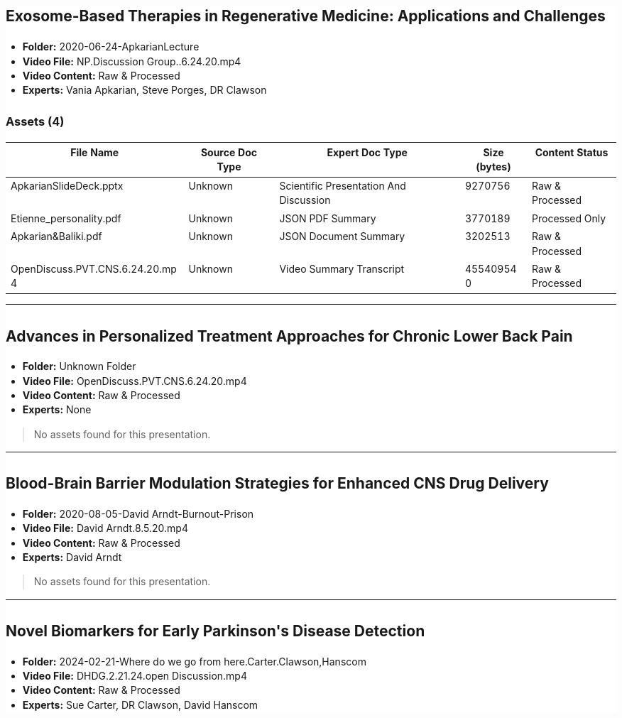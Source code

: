 
## Exosome-Based Therapies in Regenerative Medicine: Applications and Challenges

- **Folder:** 2020-06-24-ApkarianLecture
- **Video File:** NP.Discussion Group..6.24.20.mp4
- **Video Content:** Raw & Processed
- **Experts:** Vania Apkarian, Steve Porges, DR Clawson

### Assets (4)

| File Name | Source Doc Type | Expert Doc Type | Size (bytes) | Content Status |
|-----------|----------------|----------------|--------------|----------------|
| ApkarianSlideDeck.pptx | Unknown | Scientific Presentation And Discussion | 9270756 | Raw & Processed |
| Etienne_personality.pdf | Unknown | JSON PDF Summary | 3770189 | Processed Only |
| Apkarian&Baliki.pdf | Unknown | JSON Document Summary | 3202513 | Raw & Processed |
| OpenDiscuss.PVT.CNS.6.24.20.mp4 | Unknown | Video Summary Transcript | 455409540 | Raw & Processed |

---

## Advances in Personalized Treatment Approaches for Chronic Lower Back Pain

- **Folder:** Unknown Folder
- **Video File:** OpenDiscuss.PVT.CNS.6.24.20.mp4
- **Video Content:** Raw & Processed
- **Experts:** None

> No assets found for this presentation.


---

## Blood-Brain Barrier Modulation Strategies for Enhanced CNS Drug Delivery

- **Folder:** 2020-08-05-David Arndt-Burnout-Prison
- **Video File:** David Arndt.8.5.20.mp4
- **Video Content:** Raw & Processed
- **Experts:** David Arndt

> No assets found for this presentation.


---

## Novel Biomarkers for Early Parkinson's Disease Detection

- **Folder:** 2024-02-21-Where do we go from here.Carter.Clawson,Hanscom
- **Video File:** DHDG.2.21.24.open Discussion.mp4
- **Video Content:** Raw & Processed
- **Experts:** Sue Carter, DR Clawson, David Hanscom
